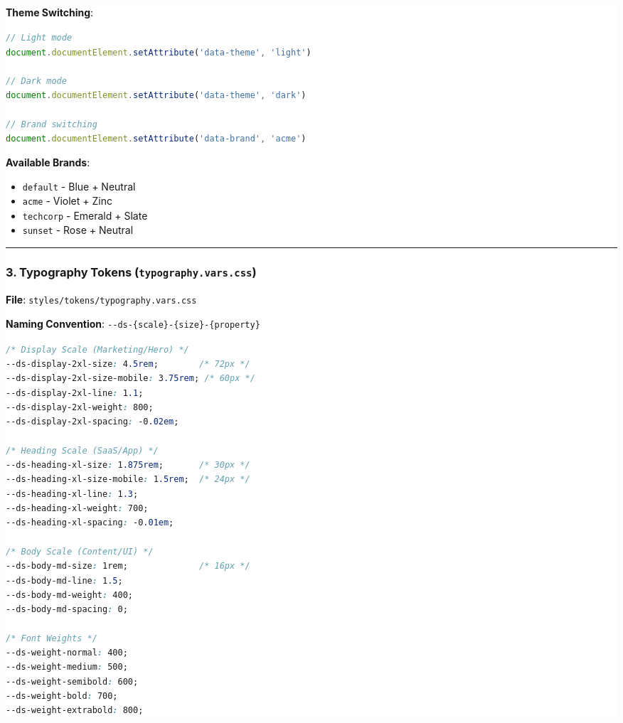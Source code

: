 **Theme Switching**:
```typescript
// Light mode
document.documentElement.setAttribute('data-theme', 'light')

// Dark mode
document.documentElement.setAttribute('data-theme', 'dark')

// Brand switching
document.documentElement.setAttribute('data-brand', 'acme')
```

**Available Brands**:
- `default` - Blue + Neutral
- `acme` - Violet + Zinc
- `techcorp` - Emerald + Slate
- `sunset` - Rose + Neutral

---

### **3. Typography Tokens** (`typography.vars.css`)

**File**: `styles/tokens/typography.vars.css`

**Naming Convention**: `--ds-{scale}-{size}-{property}`

```css
/* Display Scale (Marketing/Hero) */
--ds-display-2xl-size: 4.5rem;        /* 72px */
--ds-display-2xl-size-mobile: 3.75rem; /* 60px */
--ds-display-2xl-line: 1.1;
--ds-display-2xl-weight: 800;
--ds-display-2xl-spacing: -0.02em;

/* Heading Scale (SaaS/App) */
--ds-heading-xl-size: 1.875rem;       /* 30px */
--ds-heading-xl-size-mobile: 1.5rem;  /* 24px */
--ds-heading-xl-line: 1.3;
--ds-heading-xl-weight: 700;
--ds-heading-xl-spacing: -0.01em;

/* Body Scale (Content/UI) */
--ds-body-md-size: 1rem;              /* 16px */
--ds-body-md-line: 1.5;
--ds-body-md-weight: 400;
--ds-body-md-spacing: 0;

/* Font Weights */
--ds-weight-normal: 400;
--ds-weight-medium: 500;
--ds-weight-semibold: 600;
--ds-weight-bold: 700;
--ds-weight-extrabold: 800;
```
